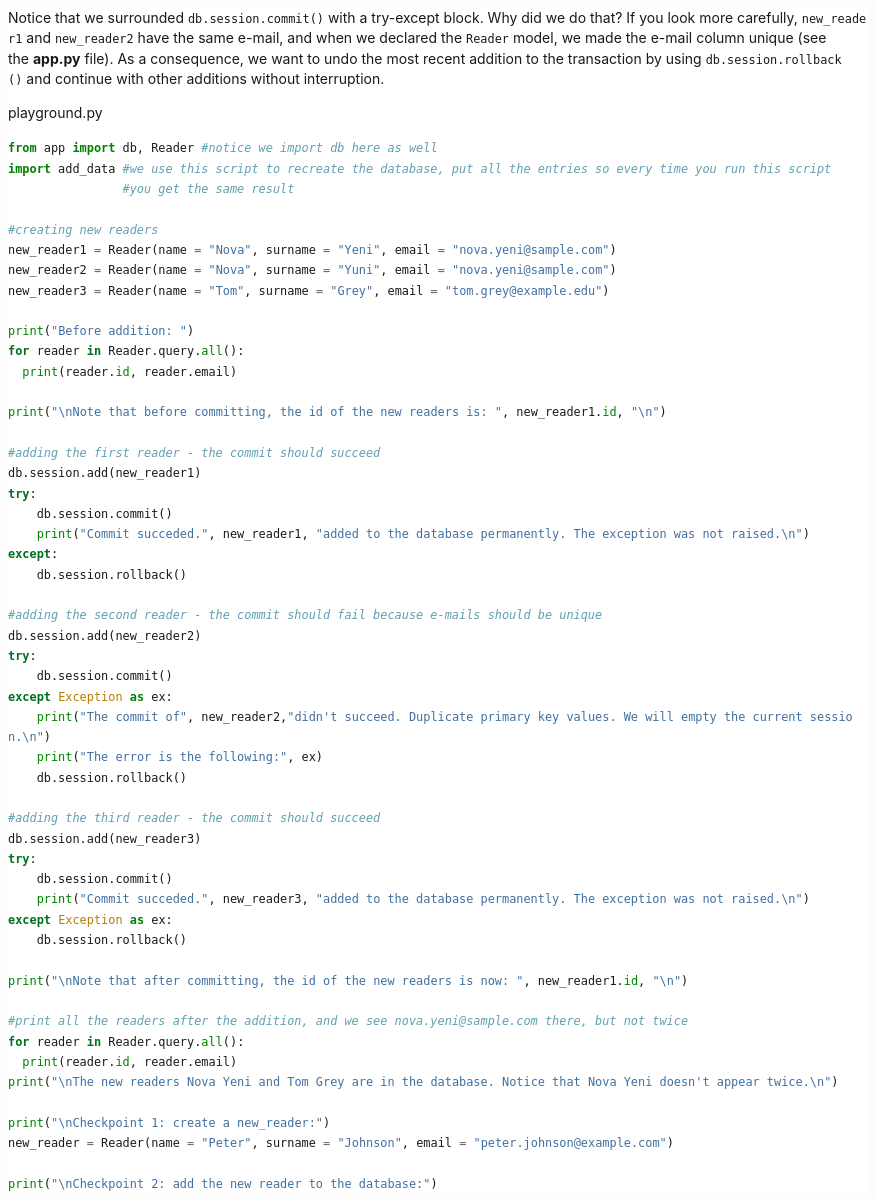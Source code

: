 Notice that we surrounded `db.session.commit()` with a try-except block. Why did we do that? If you look more carefully, `new_reader1` and `new_reader2` have the same e-mail, and when we declared the `Reader` model, we made the e-mail column unique (see the **app.py** file). As a consequence, we want to undo the most recent addition to the transaction by using `db.session.rollback()` and continue with other additions without interruption.

playground.py

```python
from app import db, Reader #notice we import db here as well
import add_data #we use this script to recreate the database, put all the entries so every time you run this script
                #you get the same result

#creating new readers
new_reader1 = Reader(name = "Nova", surname = "Yeni", email = "nova.yeni@sample.com")
new_reader2 = Reader(name = "Nova", surname = "Yuni", email = "nova.yeni@sample.com")
new_reader3 = Reader(name = "Tom", surname = "Grey", email = "tom.grey@example.edu")

print("Before addition: ")
for reader in Reader.query.all():
  print(reader.id, reader.email)

print("\nNote that before committing, the id of the new readers is: ", new_reader1.id, "\n")

#adding the first reader - the commit should succeed
db.session.add(new_reader1)
try:
    db.session.commit()
    print("Commit succeded.", new_reader1, "added to the database permanently. The exception was not raised.\n")
except:
    db.session.rollback()

#adding the second reader - the commit should fail because e-mails should be unique
db.session.add(new_reader2)  
try:
    db.session.commit()
except Exception as ex:
    print("The commit of", new_reader2,"didn't succeed. Duplicate primary key values. We will empty the current session.\n")
    print("The error is the following:", ex)
    db.session.rollback() 

#adding the third reader - the commit should succeed
db.session.add(new_reader3)  
try:
    db.session.commit()
    print("Commit succeded.", new_reader3, "added to the database permanently. The exception was not raised.\n")
except Exception as ex:
    db.session.rollback() 

print("\nNote that after committing, the id of the new readers is now: ", new_reader1.id, "\n")

#print all the readers after the addition, and we see nova.yeni@sample.com there, but not twice
for reader in Reader.query.all():
  print(reader.id, reader.email)
print("\nThe new readers Nova Yeni and Tom Grey are in the database. Notice that Nova Yeni doesn't appear twice.\n")

print("\nCheckpoint 1: create a new_reader:")
new_reader = Reader(name = "Peter", surname = "Johnson", email = "peter.johnson@example.com")

print("\nCheckpoint 2: add the new reader to the database:")
```